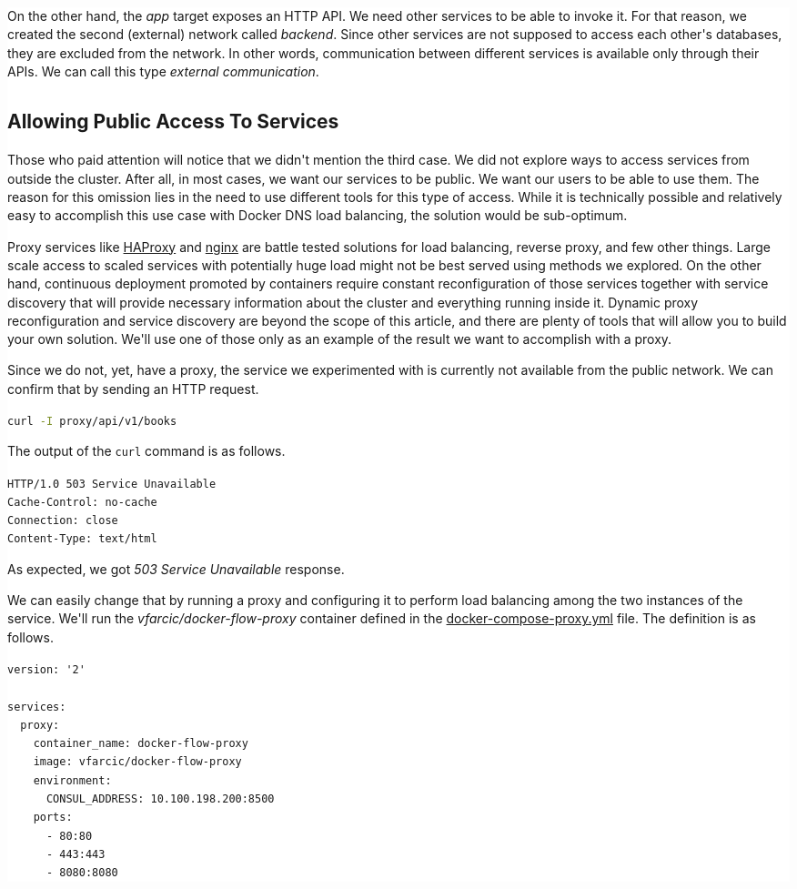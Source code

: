 On the other hand, the *app* target exposes an HTTP API. We need other services to be able to invoke it. For that reason, we created the second (external) network called *backend*. Since other services are not supposed to access each other's databases, they are excluded from the network. In other words, communication between different services is available only through their APIs. We can call this type *external communication*.

Allowing Public Access To Services
----------------------------------

Those who paid attention will notice that we didn't mention the third case. We did not explore ways to access services from outside the cluster. After all, in most cases, we want our services to be public. We want our users to be able to use them. The reason for this omission lies in the need to use different tools for this type of access. While it is technically possible and relatively easy to accomplish this use case with Docker DNS load balancing, the solution would be sub-optimum.

Proxy services like [HAProxy](http://www.haproxy.org/) and [nginx](https://www.nginx.com/) are battle tested solutions for load balancing, reverse proxy, and few other things. Large scale access to scaled services with potentially huge load might not be best served using methods we explored. On the other hand, continuous deployment promoted by containers require constant reconfiguration of those services together with service discovery that will provide necessary information about the cluster and everything running inside it. Dynamic proxy reconfiguration and service discovery are beyond the scope of this article, and there are plenty of tools that will allow you to build your own solution. We'll use one of those only as an example of the result we want to accomplish with a proxy.

Since we do not, yet, have a proxy, the service we experimented with is currently not available from the public network. We can confirm that by sending an HTTP request.

```bash
curl -I proxy/api/v1/books
```

The output of the `curl` command is as follows.

```
HTTP/1.0 503 Service Unavailable
Cache-Control: no-cache
Connection: close
Content-Type: text/html
```

As expected, we got *503 Service Unavailable* response.

We can easily change that by running a proxy and configuring it to perform load balancing among the two instances of the service. We'll run the *vfarcic/docker-flow-proxy* container defined in the [docker-compose-proxy.yml](https://github.com/vfarcic/docker-flow-proxy/blob/master/articles/dns/docker-compose-proxy.yml) file. The definition is as follows.

```
version: '2'

services:
  proxy:
    container_name: docker-flow-proxy
    image: vfarcic/docker-flow-proxy
    environment:
      CONSUL_ADDRESS: 10.100.198.200:8500
    ports:
      - 80:80
      - 443:443
      - 8080:8080
```
